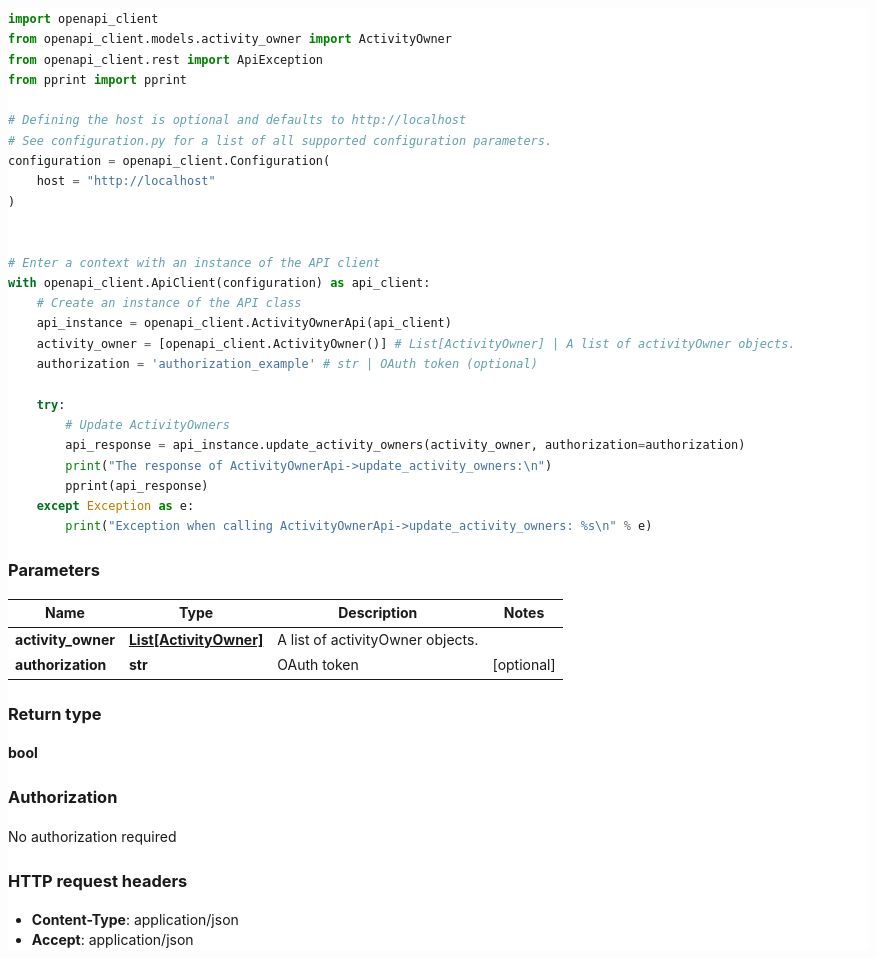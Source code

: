 ```python
import openapi_client
from openapi_client.models.activity_owner import ActivityOwner
from openapi_client.rest import ApiException
from pprint import pprint

# Defining the host is optional and defaults to http://localhost
# See configuration.py for a list of all supported configuration parameters.
configuration = openapi_client.Configuration(
    host = "http://localhost"
)


# Enter a context with an instance of the API client
with openapi_client.ApiClient(configuration) as api_client:
    # Create an instance of the API class
    api_instance = openapi_client.ActivityOwnerApi(api_client)
    activity_owner = [openapi_client.ActivityOwner()] # List[ActivityOwner] | A list of activityOwner objects.
    authorization = 'authorization_example' # str | OAuth token (optional)

    try:
        # Update ActivityOwners
        api_response = api_instance.update_activity_owners(activity_owner, authorization=authorization)
        print("The response of ActivityOwnerApi->update_activity_owners:\n")
        pprint(api_response)
    except Exception as e:
        print("Exception when calling ActivityOwnerApi->update_activity_owners: %s\n" % e)
```



### Parameters


Name | Type | Description  | Notes
------------- | ------------- | ------------- | -------------
 **activity_owner** | [**List[ActivityOwner]**](ActivityOwner.md)| A list of activityOwner objects. | 
 **authorization** | **str**| OAuth token | [optional] 

### Return type

**bool**

### Authorization

No authorization required

### HTTP request headers

 - **Content-Type**: application/json
 - **Accept**: application/json
